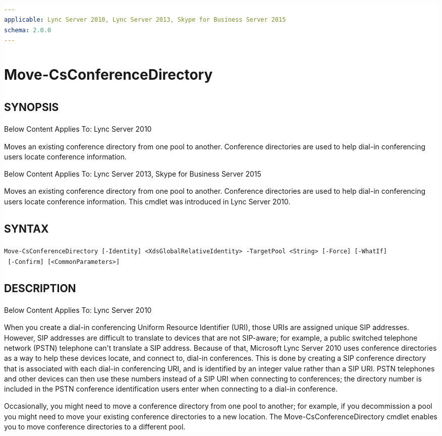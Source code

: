 ```yaml
---
applicable: Lync Server 2010, Lync Server 2013, Skype for Business Server 2015
schema: 2.0.0
---
```


# Move-CsConferenceDirectory

## SYNOPSIS
Below Content Applies To: Lync Server 2010

Moves an existing conference directory from one pool to another.
Conference directories are used to help dial-in conferencing users locate conference information.

Below Content Applies To: Lync Server 2013, Skype for Business Server 2015

Moves an existing conference directory from one pool to another.
Conference directories are used to help dial-in conferencing users locate conference information.
This cmdlet was introduced in Lync Server 2010.



## SYNTAX

```
Move-CsConferenceDirectory [-Identity] <XdsGlobalRelativeIdentity> -TargetPool <String> [-Force] [-WhatIf]
 [-Confirm] [<CommonParameters>]
```

## DESCRIPTION
Below Content Applies To: Lync Server 2010

When you create a dial-in conferencing Uniform Resource Identifier (URI), those URIs are assigned unique SIP addresses.
However, SIP addresses are difficult to translate to devices that are not SIP-aware; for example, a public switched telephone network (PSTN) telephone can't translate a SIP address.
Because of that, Microsoft Lync Server 2010 uses conference directories as a way to help these devices locate, and connect to, dial-in conferences.
This is done by creating a SIP conference directory that is associated with each dial-in conferencing URI, and is identified by an integer value rather than a SIP URI.
PSTN telephones and other devices can then use these numbers instead of a SIP URI when connecting to conferences; the directory number is included in the PSTN conference identification users enter when connecting to a dial-in conference.

Occasionally, you might need to move a conference directory from one pool to another; for example, if you decommission a pool you might need to move your existing conference directories to a new location.
The Move-CsConferenceDirectory cmdlet enables you to move conference directories to a different pool.
